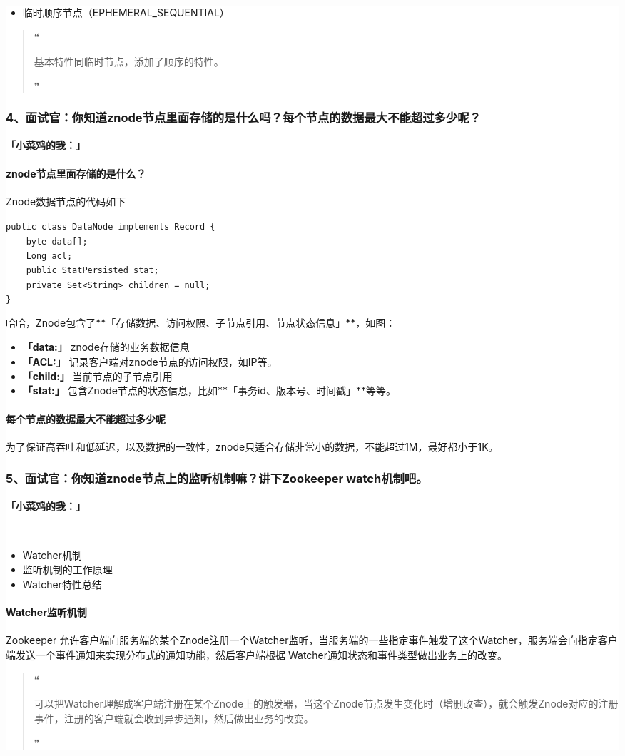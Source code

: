 - 临时顺序节点（EPHEMERAL_SEQUENTIAL）

> ❝
>
> 基本特性同临时节点，添加了顺序的特性。
>
> ❞

### 4、面试官：你知道znode节点里面存储的是什么吗？每个节点的数据最大不能超过多少呢？

**「小菜鸡的我：」**![img](data:image/gif;base64,iVBORw0KGgoAAAANSUhEUgAAAAEAAAABCAYAAAAfFcSJAAAADUlEQVQImWNgYGBgAAAABQABh6FO1AAAAABJRU5ErkJggg==)

#### znode节点里面存储的是什么？

Znode数据节点的代码如下

```
public class DataNode implements Record {
    byte data[];                    
    Long acl;                       
    public StatPersisted stat;       
    private Set<String> children = null; 
}
```

哈哈，Znode包含了**「存储数据、访问权限、子节点引用、节点状态信息」**，如图：![img](data:image/gif;base64,iVBORw0KGgoAAAANSUhEUgAAAAEAAAABCAYAAAAfFcSJAAAADUlEQVQImWNgYGBgAAAABQABh6FO1AAAAABJRU5ErkJggg==)

- **「data:」** znode存储的业务数据信息
- **「ACL:」** 记录客户端对znode节点的访问权限，如IP等。
- **「child:」** 当前节点的子节点引用
- **「stat:」** 包含Znode节点的状态信息，比如**「事务id、版本号、时间戳」**等等。

#### 每个节点的数据最大不能超过多少呢

为了保证高吞吐和低延迟，以及数据的一致性，znode只适合存储非常小的数据，不能超过1M，最好都小于1K。

### 5、面试官：你知道znode节点上的监听机制嘛？讲下Zookeeper watch机制吧。

**「小菜鸡的我：」**

![img](data:image/gif;base64,iVBORw0KGgoAAAANSUhEUgAAAAEAAAABCAYAAAAfFcSJAAAADUlEQVQImWNgYGBgAAAABQABh6FO1AAAAABJRU5ErkJggg==)

- Watcher机制
- 监听机制的工作原理
- Watcher特性总结

#### Watcher监听机制

Zookeeper 允许客户端向服务端的某个Znode注册一个Watcher监听，当服务端的一些指定事件触发了这个Watcher，服务端会向指定客户端发送一个事件通知来实现分布式的通知功能，然后客户端根据 Watcher通知状态和事件类型做出业务上的改变。

> ❝
>
> 可以把Watcher理解成客户端注册在某个Znode上的触发器，当这个Znode节点发生变化时（增删改查），就会触发Znode对应的注册事件，注册的客户端就会收到异步通知，然后做出业务的改变。
>
> ❞
